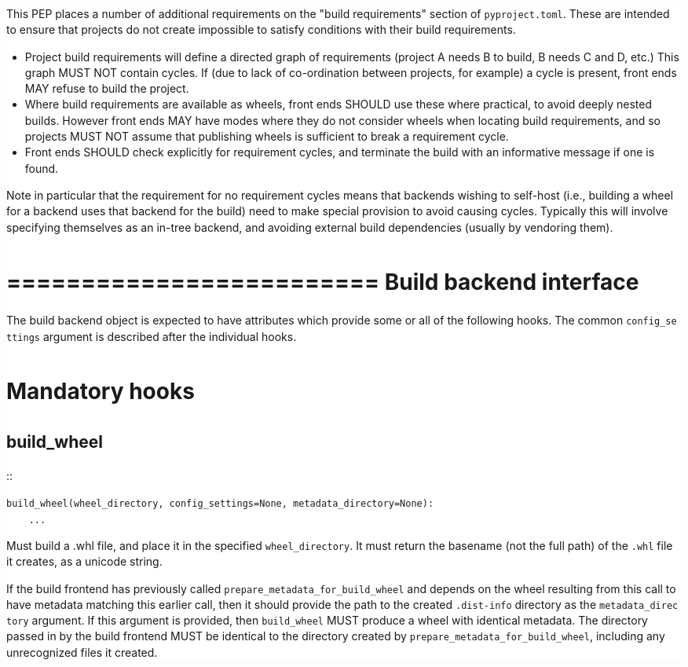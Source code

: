 This PEP places a number of additional requirements on the "build
requirements" section of `pyproject.toml`. These are intended to ensure
that projects do not create impossible to satisfy conditions with their
build requirements.

-   Project build requirements will define a directed graph of
    requirements (project A needs B to build, B needs C and D, etc.)
    This graph MUST NOT contain cycles. If (due to lack of co-ordination
    between projects, for example) a cycle is present, front ends MAY
    refuse to build the project.
-   Where build requirements are available as wheels, front ends SHOULD
    use these where practical, to avoid deeply nested builds. However
    front ends MAY have modes where they do not consider wheels when
    locating build requirements, and so projects MUST NOT assume that
    publishing wheels is sufficient to break a requirement cycle.
-   Front ends SHOULD check explicitly for requirement cycles, and
    terminate the build with an informative message if one is found.

Note in particular that the requirement for no requirement cycles means
that backends wishing to self-host (i.e., building a wheel for a backend
uses that backend for the build) need to make special provision to avoid
causing cycles. Typically this will involve specifying themselves as an
in-tree backend, and avoiding external build dependencies (usually by
vendoring them).

========================= Build backend interface
=========================

The build backend object is expected to have attributes which provide
some or all of the following hooks. The common `config_settings`
argument is described after the individual hooks.

Mandatory hooks
===============

build\_wheel
------------

::

    build_wheel(wheel_directory, config_settings=None, metadata_directory=None):
        ...

Must build a .whl file, and place it in the specified `wheel_directory`.
It must return the basename (not the full path) of the `.whl` file it
creates, as a unicode string.

If the build frontend has previously called
`prepare_metadata_for_build_wheel` and depends on the wheel resulting
from this call to have metadata matching this earlier call, then it
should provide the path to the created `.dist-info` directory as the
`metadata_directory` argument. If this argument is provided, then
`build_wheel` MUST produce a wheel with identical metadata. The
directory passed in by the build frontend MUST be identical to the
directory created by `prepare_metadata_for_build_wheel`, including any
unrecognized files it created.
